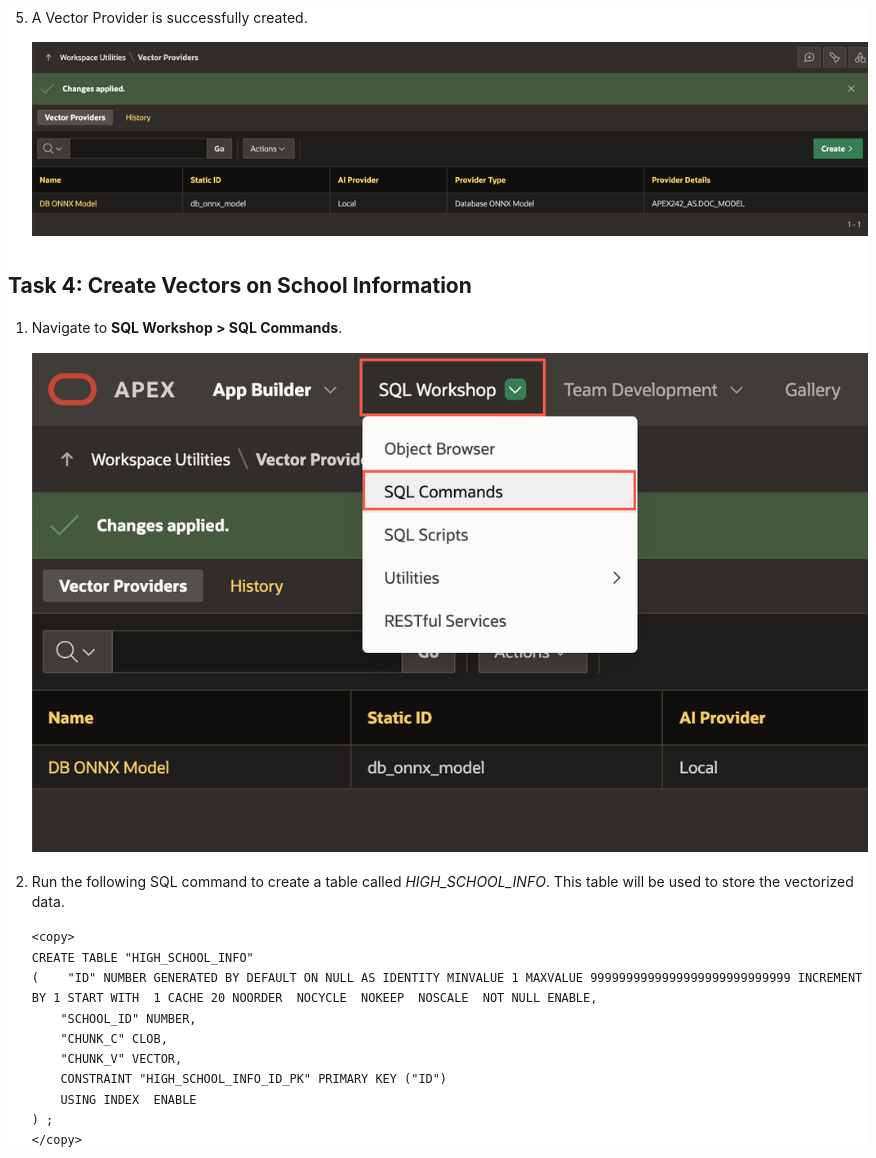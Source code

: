 5. A Vector Provider is successfully created.

    ![Vector Providers page](images/vp-success.png ' ')

## Task 4: Create Vectors on School Information

1. Navigate to **SQL Workshop > SQL Commands**.

    ![Navigation tabs](images/sql-commands-2.png ' ')

2. Run the following SQL command to create a table called *HIGH\_SCHOOL\_INFO*. This table will be used to store the vectorized data.
    ```
    <copy>
    CREATE TABLE "HIGH_SCHOOL_INFO"
    (    "ID" NUMBER GENERATED BY DEFAULT ON NULL AS IDENTITY MINVALUE 1 MAXVALUE 9999999999999999999999999999 INCREMENT BY 1 START WITH  1 CACHE 20 NOORDER  NOCYCLE  NOKEEP  NOSCALE  NOT NULL ENABLE,
        "SCHOOL_ID" NUMBER,
        "CHUNK_C" CLOB,
        "CHUNK_V" VECTOR,
        CONSTRAINT "HIGH_SCHOOL_INFO_ID_PK" PRIMARY KEY ("ID")
        USING INDEX  ENABLE
    ) ;
    </copy>
    ```